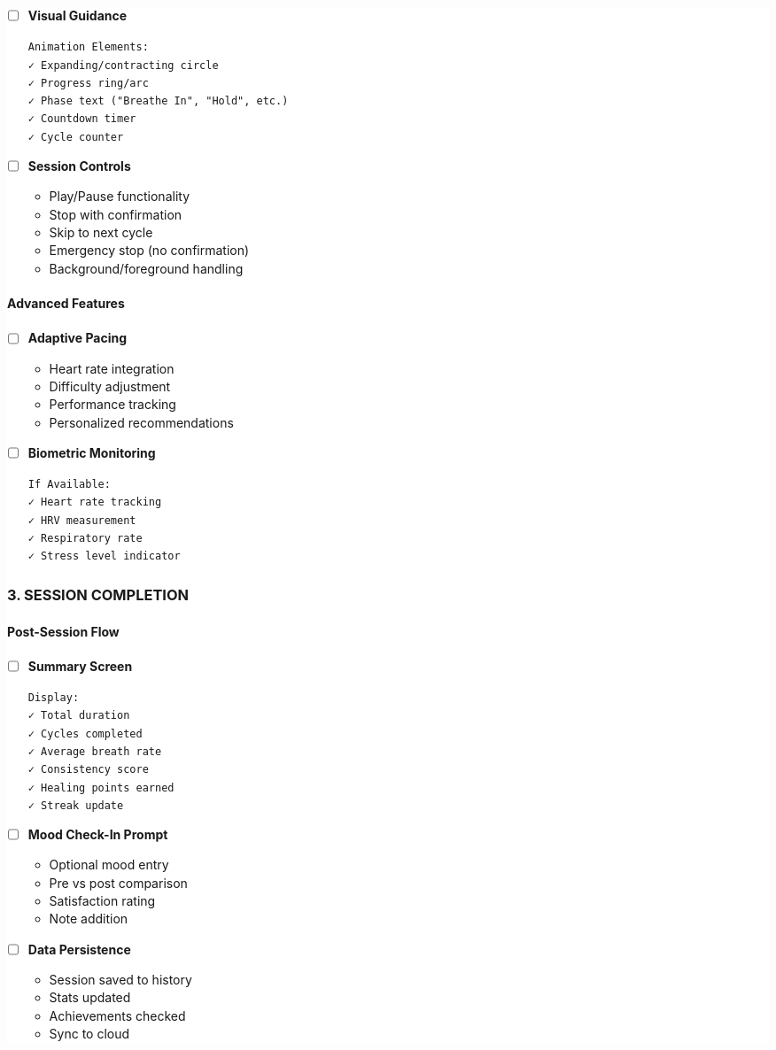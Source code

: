 - [ ] **Visual Guidance**
  ```
  Animation Elements:
  ✓ Expanding/contracting circle
  ✓ Progress ring/arc
  ✓ Phase text ("Breathe In", "Hold", etc.)
  ✓ Countdown timer
  ✓ Cycle counter
  ```

- [ ] **Session Controls**
  - Play/Pause functionality
  - Stop with confirmation
  - Skip to next cycle
  - Emergency stop (no confirmation)
  - Background/foreground handling

#### Advanced Features
- [ ] **Adaptive Pacing**
  - Heart rate integration
  - Difficulty adjustment
  - Performance tracking
  - Personalized recommendations

- [ ] **Biometric Monitoring**
  ```
  If Available:
  ✓ Heart rate tracking
  ✓ HRV measurement
  ✓ Respiratory rate
  ✓ Stress level indicator
  ```

### 3. SESSION COMPLETION

#### Post-Session Flow
- [ ] **Summary Screen**
  ```
  Display:
  ✓ Total duration
  ✓ Cycles completed
  ✓ Average breath rate
  ✓ Consistency score
  ✓ Healing points earned
  ✓ Streak update
  ```

- [ ] **Mood Check-In Prompt**
  - Optional mood entry
  - Pre vs post comparison
  - Satisfaction rating
  - Note addition

- [ ] **Data Persistence**
  - Session saved to history
  - Stats updated
  - Achievements checked
  - Sync to cloud

